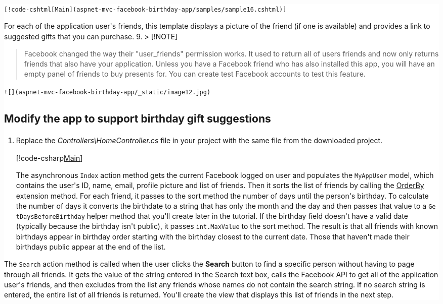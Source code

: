     [!code-cshtml[Main](aspnet-mvc-facebook-birthday-app/samples/sample16.cshtml)]

 For each of the application user's friends, this template displays a picture of the friend (if one is available) and provides a link to suggested gifts that you can purchase.
9. > [!NOTE]
 > Facebook changed the way their "user\_friends" permission works. It used to return all of users friends and now only returns friends that also have your application. Unless you have a Facebook friend who has also installed this app, you will have an empty panel of friends to buy presents for. You can create test Facebook accounts to test this feature.

    ![](aspnet-mvc-facebook-birthday-app/_static/image12.jpg)

## Modify the app to support birthday gift suggestions

1. Replace the *Controllers\HomeController.cs* file in your project with the same file from the downloaded project. 

    [!code-csharp[Main](aspnet-mvc-facebook-birthday-app/samples/sample17.cs)]

    The asynchronous `Index` action method gets the current Facebook logged on user and populates the `MyAppUser` model, which contains the user's ID, name, email, profile picture and list of friends. Then it sorts the list of friends by calling the [OrderBy](https://msdn.microsoft.com/en-us/library/bb534966(v=vs.110).aspx) extension method. For each friend, it passes to the sort method the number of days until the person's birthday. To calculate the number of days it converts the birthdate to a string that has only the month and the day and then passes that value to a `GetDaysBeforeBirthday` helper method that you'll create later in the tutorial. If the birthday field doesn't have a valid date (typically because the birthday isn't public), it passes `int.MaxValue` to the sort method. The result is that all friends with known birthdays appear in birthday order starting with the birthday closest to the current date. Those that haven't made their birthdays public appear at the end of the list.  
  
The `Search` action method is called when the user clicks the **Search** button to find a specific person without having to page through all friends. It gets the value of the string entered in the Search text box, calls the Facebook API to get all of the application user's friends, and then excludes from the list any friends whose names do not contain the search string. If no search string is entered, the entire list of all friends is returned. You'll create the view that displays this list of friends in the next step.  
  